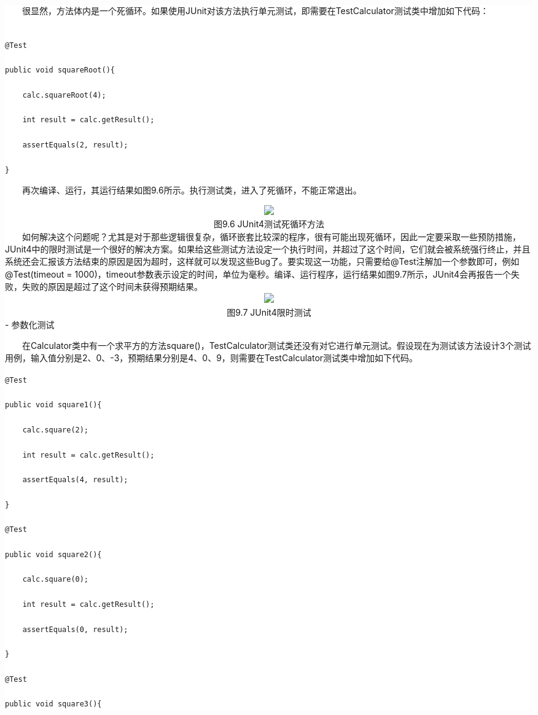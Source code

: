 
&emsp;&emsp;很显然，方法体内是一个死循环。如果使用JUnit对该方法执行单元测试，即需要在TestCalculator测试类中增加如下代码：

```

@Test

public void squareRoot(){

    calc.squareRoot(4);

    int result = calc.getResult();

    assertEquals(2, result);

}

```

&emsp;&emsp;再次编译、运行，其运行结果如图9.6所示。执行测试类，进入了死循环，不能正常退出。



<center><img src="https://labfile.oss.aliyuncs.com/library/textbook-java2/img/d9z/tu9.6.png" /></center>  
<center>图9.6  JUnit4测试死循环方法</center>  
&emsp;&emsp;如何解决这个问题呢？尤其是对于那些逻辑很复杂，循环嵌套比较深的程序，很有可能出现死循环，因此一定要采取一些预防措施，JUnit4中的限时测试是一个很好的解决方案。如果给这些测试方法设定一个执行时间，并超过了这个时间，它们就会被系统强行终止，并且系统还会汇报该方法结束的原因是因为超时，这样就可以发现这些Bug了。要实现这一功能，只需要给@Test注解加一个参数即可，例如@Test(timeout = 1000)，timeout参数表示设定的时间，单位为毫秒。编译、运行程序，运行结果如图9.7所示，JUnit4会再报告一个失败，失败的原因是超过了这个时间未获得预期结果。



<center><img src="https://labfile.oss.aliyuncs.com/library/textbook-java2/img/d9z/tu9.7.png" /></center>  
<center>图9.7 JUnit4限时测试</center>  
- 参数化测试

&emsp;&emsp;在Calculator类中有一个求平方的方法square()，TestCalculator测试类还没有对它进行单元测试。假设现在为测试该方法设计3个测试用例，输入值分别是2、0、-3，预期结果分别是4、0、9，则需要在TestCalculator测试类中增加如下代码。


```
@Test

public void square1(){

    calc.square(2);

    int result = calc.getResult();

    assertEquals(4, result);

}

@Test

public void square2(){

    calc.square(0);

    int result = calc.getResult();

    assertEquals(0, result);

}

@Test

public void square3(){

```